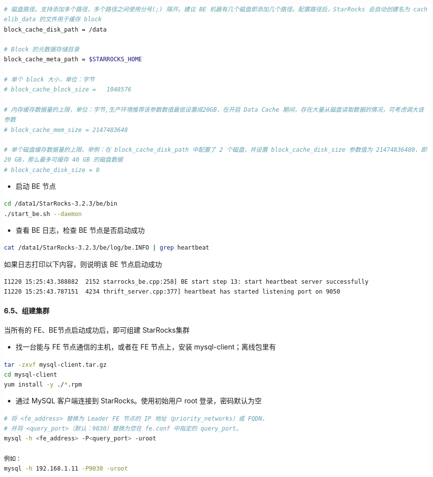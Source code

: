 ```bash
# 磁盘路径。支持添加多个路径，多个路径之间使用分号(;) 隔开。建议 BE 机器有几个磁盘即添加几个路径。配置路径后，StarRocks 会自动创建名为 cachelib_data 的文件用于缓存 block
block_cache_disk_path = /data

# Block 的元数据存储目录
block_cache_meta_path = $STARROCKS_HOME

# 单个 block 大小，单位：字节
# block_cache_block_size =   1048576

# 内存缓存数据量的上限，单位：字节,生产环境推荐该参数数值最低设置成20GB，在开启 Data Cache 期间，存在大量从磁盘读取数据的情况，可考虑调大该参数
# block_cache_mem_size = 2147483648

# 单个磁盘缓存数据量的上限。举例：在 block_cache_disk_path 中配置了 2 个磁盘，并设置 block_cache_disk_size 参数值为 21474836480，即 20 GB，那么最多可缓存 40 GB 的磁盘数据
# block_cache_disk_size = 0
```

- 启动 BE 节点

```bash
cd /data1/StarRocks-3.2.3/be/bin
./start_be.sh --daemon
```

- 查看 BE 日志，检查 BE 节点是否启动成功

```bash
cat /data1/StarRocks-3.2.3/be/log/be.INFO | grep heartbeat
```

如果日志打印以下内容，则说明该 BE 节点启动成功

```bash
I1220 15:25:43.388882  2152 starrocks_be.cpp:258] BE start step 13: start heartbeat server successfully
I1220 15:25:43.787151  4234 thrift_server.cpp:377] heartbeat has started listening port on 9050
```

#### 6.5、组建集群

当所有的 FE、BE节点启动成功后，即可组建 StarRocks集群

- 找一台能与 FE 节点通信的主机，或者在 FE 节点上，安装 mysql-client；离线包里有

```bash
tar -zxvf mysql-client.tar.gz 
cd mysql-client
yum install -y ./*.rpm
```

- 通过 MySQL 客户端连接到 StarRocks。使用初始用户 root 登录，密码默认为空

```bash
# 将 <fe_address> 替换为 Leader FE 节点的 IP 地址（priority_networks）或 FQDN，
# 并将 <query_port>（默认：9030）替换为您在 fe.conf 中指定的 query_port。
mysql -h <fe_address> -P<query_port> -uroot

例如：
mysql -h 192.168.1.11 -P9030 -uroot
```
